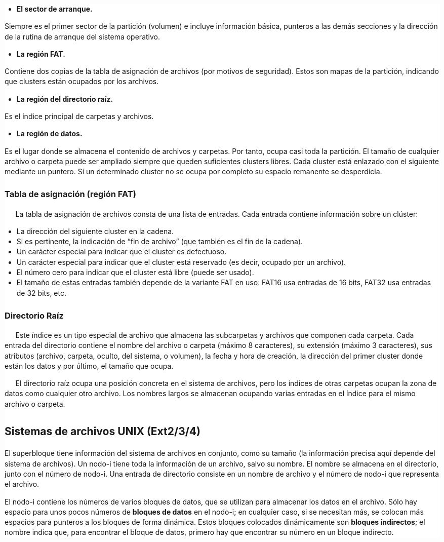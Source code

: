 - **El sector de arranque.**

Siempre es el primer sector de la partición (volumen) e incluye información básica, punteros a las demás secciones y la dirección de la rutina de arranque del sistema operativo.

- **La región FAT.**

Contiene dos copias de la tabla de asignación de archivos (por motivos de seguridad). Estos son mapas de la partición, indicando que clusters están ocupados por los archivos.

- **La región del directorio raíz.**

Es el índice principal de carpetas y archivos.

- **La región de datos.**

Es el lugar donde se almacena el contenido de archivos y carpetas. Por tanto, ocupa casi toda la partición. El tamaño de cualquier archivo o carpeta puede ser ampliado siempre que queden suficientes clusters libres. Cada cluster está enlazado con el siguiente mediante un puntero. Si un determinado cluster no se ocupa por completo su espacio remanente se desperdicia.
### Tabla de asignación (región FAT)
`	`La tabla de asignación de archivos consta de una lista de entradas. Cada entrada contiene información sobre un clúster:

- La dirección del siguiente cluster en la cadena.
- Si es pertinente, la indicación de “fin de archivo” (que también es el fin de la cadena).
- Un carácter especial para indicar que el cluster es defectuoso.
- Un carácter especial para indicar que el cluster está reservado (es decir, ocupado por un archivo).
- El número cero para indicar que el cluster está libre (puede ser usado).
- El tamaño de estas entradas también depende de la variante FAT en uso: FAT16 usa entradas de 16 bits, FAT32 usa entradas de 32 bits, etc.
### Directorio Raíz
`	`Este índice es un tipo especial de archivo que almacena las subcarpetas y archivos que componen cada carpeta. Cada entrada del directorio contiene el nombre del archivo o carpeta (máximo 8 caracteres), su extensión (máximo 3 caracteres), sus atributos (archivo, carpeta, oculto, del sistema, o volumen), la fecha y hora de creación, la dirección del primer cluster donde están los datos y por último, el tamaño que ocupa.

`	`El directorio raíz ocupa una posición concreta en el sistema de archivos, pero los índices de otras carpetas ocupan la zona de datos como cualquier otro archivo. Los nombres largos se almacenan ocupando varias entradas en el índice para el mismo archivo o carpeta.
## Sistemas de archivos UNIX (Ext2/3/4)
El superbloque tiene información del sistema de archivos en conjunto, como su tamaño (la información precisa aquí depende del sistema de archivos). Un nodo-i tiene toda la información de un archivo, salvo su nombre. El nombre se almacena en el directorio, junto con el número de nodo-i. Una entrada de directorio consiste en un nombre de archivo y el número de nodo-i que representa el archivo.

El nodo-i contiene los números de varios bloques de datos, que se utilizan para almacenar los datos en el archivo. Sólo hay espacio para unos pocos números de **bloques de datos** en el nodo-i; en cualquier caso, si se necesitan más, se colocan más espacios para punteros a los bloques de forma dinámica. Estos bloques colocados dinámicamente son **bloques indirectos**; el nombre indica que, para encontrar el bloque de datos, primero hay que encontrar su número en un bloque indirecto.
